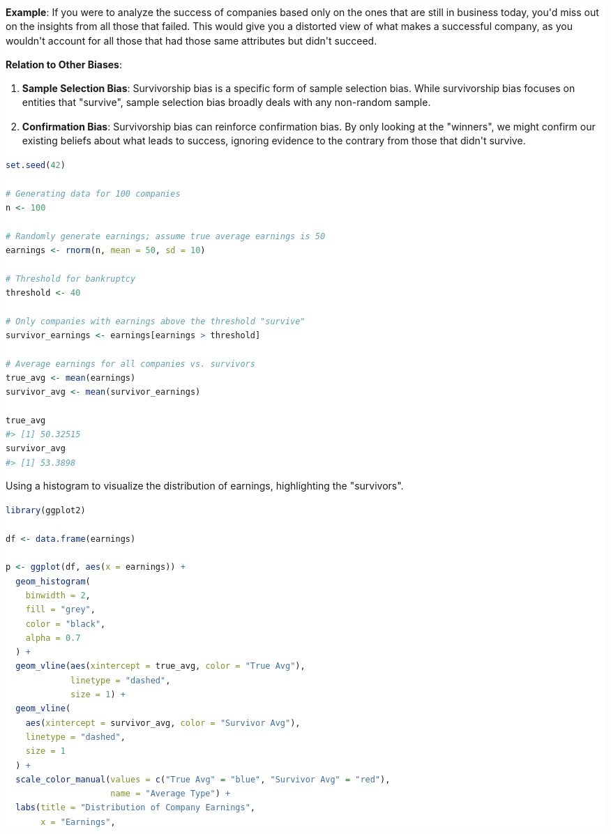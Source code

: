 **Example**: If you were to analyze the success of companies based only on the ones that are still in business today, you'd miss out on the insights from all those that failed. This would give you a distorted view of what makes a successful company, as you wouldn't account for all those that had those same attributes but didn't succeed.

**Relation to Other Biases**:

1.  **Sample Selection Bias**: Survivorship bias is a specific form of sample selection bias. While survivorship bias focuses on entities that "survive", sample selection bias broadly deals with any non-random sample.

2.  **Confirmation Bias**: Survivorship bias can reinforce confirmation bias. By only looking at the "winners", we might confirm our existing beliefs about what leads to success, ignoring evidence to the contrary from those that didn't survive.


``` r
set.seed(42)

# Generating data for 100 companies
n <- 100

# Randomly generate earnings; assume true average earnings is 50
earnings <- rnorm(n, mean = 50, sd = 10)

# Threshold for bankruptcy
threshold <- 40

# Only companies with earnings above the threshold "survive"
survivor_earnings <- earnings[earnings > threshold]

# Average earnings for all companies vs. survivors
true_avg <- mean(earnings)
survivor_avg <- mean(survivor_earnings)

true_avg
#> [1] 50.32515
survivor_avg
#> [1] 53.3898
```

Using a histogram to visualize the distribution of earnings, highlighting the "survivors".


``` r
library(ggplot2)

df <- data.frame(earnings)

p <- ggplot(df, aes(x = earnings)) +
  geom_histogram(
    binwidth = 2,
    fill = "grey",
    color = "black",
    alpha = 0.7
  ) +
  geom_vline(aes(xintercept = true_avg, color = "True Avg"),
             linetype = "dashed",
             size = 1) +
  geom_vline(
    aes(xintercept = survivor_avg, color = "Survivor Avg"),
    linetype = "dashed",
    size = 1
  ) +
  scale_color_manual(values = c("True Avg" = "blue", "Survivor Avg" = "red"),
                     name = "Average Type") +
  labs(title = "Distribution of Company Earnings",
       x = "Earnings",
```